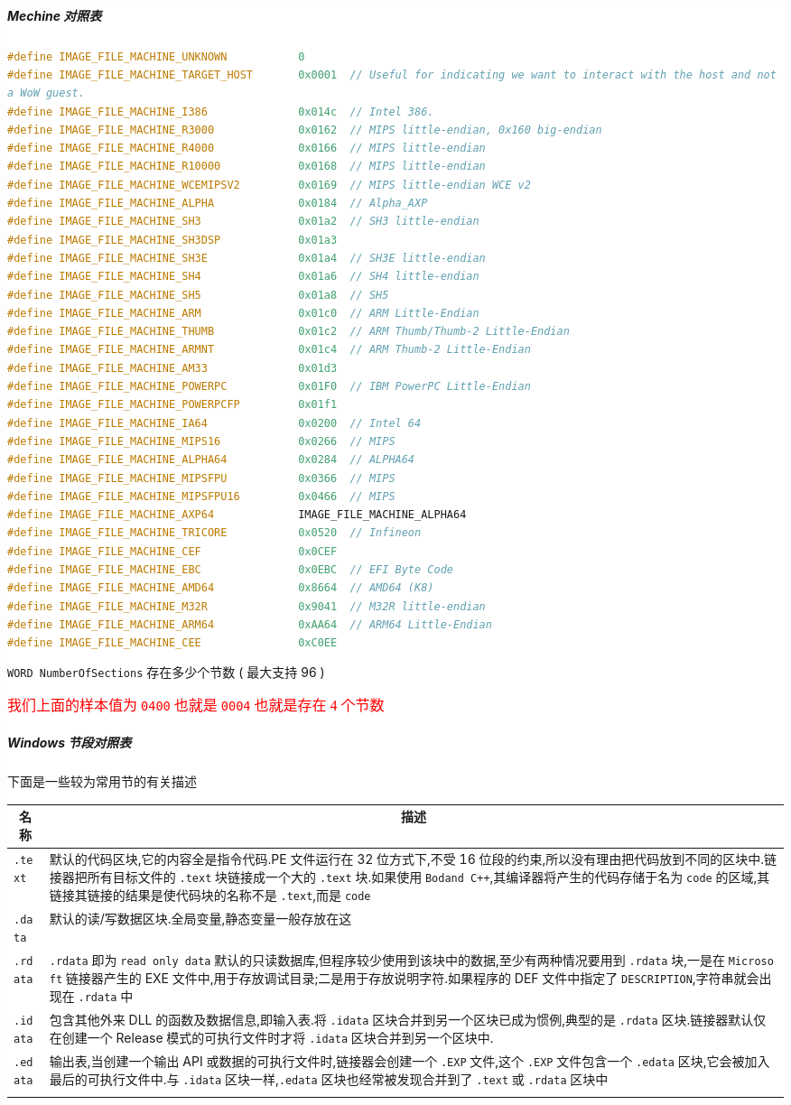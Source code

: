 ##### Mechine 对照表

```c++
#define IMAGE_FILE_MACHINE_UNKNOWN           0
#define IMAGE_FILE_MACHINE_TARGET_HOST       0x0001  // Useful for indicating we want to interact with the host and not a WoW guest.
#define IMAGE_FILE_MACHINE_I386              0x014c  // Intel 386.
#define IMAGE_FILE_MACHINE_R3000             0x0162  // MIPS little-endian, 0x160 big-endian
#define IMAGE_FILE_MACHINE_R4000             0x0166  // MIPS little-endian
#define IMAGE_FILE_MACHINE_R10000            0x0168  // MIPS little-endian
#define IMAGE_FILE_MACHINE_WCEMIPSV2         0x0169  // MIPS little-endian WCE v2
#define IMAGE_FILE_MACHINE_ALPHA             0x0184  // Alpha_AXP
#define IMAGE_FILE_MACHINE_SH3               0x01a2  // SH3 little-endian
#define IMAGE_FILE_MACHINE_SH3DSP            0x01a3
#define IMAGE_FILE_MACHINE_SH3E              0x01a4  // SH3E little-endian
#define IMAGE_FILE_MACHINE_SH4               0x01a6  // SH4 little-endian
#define IMAGE_FILE_MACHINE_SH5               0x01a8  // SH5
#define IMAGE_FILE_MACHINE_ARM               0x01c0  // ARM Little-Endian
#define IMAGE_FILE_MACHINE_THUMB             0x01c2  // ARM Thumb/Thumb-2 Little-Endian
#define IMAGE_FILE_MACHINE_ARMNT             0x01c4  // ARM Thumb-2 Little-Endian
#define IMAGE_FILE_MACHINE_AM33              0x01d3
#define IMAGE_FILE_MACHINE_POWERPC           0x01F0  // IBM PowerPC Little-Endian
#define IMAGE_FILE_MACHINE_POWERPCFP         0x01f1
#define IMAGE_FILE_MACHINE_IA64              0x0200  // Intel 64
#define IMAGE_FILE_MACHINE_MIPS16            0x0266  // MIPS
#define IMAGE_FILE_MACHINE_ALPHA64           0x0284  // ALPHA64
#define IMAGE_FILE_MACHINE_MIPSFPU           0x0366  // MIPS
#define IMAGE_FILE_MACHINE_MIPSFPU16         0x0466  // MIPS
#define IMAGE_FILE_MACHINE_AXP64             IMAGE_FILE_MACHINE_ALPHA64
#define IMAGE_FILE_MACHINE_TRICORE           0x0520  // Infineon
#define IMAGE_FILE_MACHINE_CEF               0x0CEF
#define IMAGE_FILE_MACHINE_EBC               0x0EBC  // EFI Byte Code
#define IMAGE_FILE_MACHINE_AMD64             0x8664  // AMD64 (K8)
#define IMAGE_FILE_MACHINE_M32R              0x9041  // M32R little-endian
#define IMAGE_FILE_MACHINE_ARM64             0xAA64  // ARM64 Little-Endian
#define IMAGE_FILE_MACHINE_CEE               0xC0EE

```

`WORD NumberOfSections`  存在多少个节数 ( 最大支持 96 ) 

<font color='red' face=Monaco size=3>我们上面的样本值为 `0400` 也就是 `0004` 也就是存在 4 个节数</font> 

##### Windows 节段对照表

下面是一些较为常用节的有关描述 

| 名称     | 描述                                                         |
| -------- | ------------------------------------------------------------ |
| `.text`  | 默认的代码区块,它的内容全是指令代码.PE 文件运行在 32 位方式下,不受 16 位段的约束,所以没有理由把代码放到不同的区块中.链接器把所有目标文件的 `.text` 块链接成一个大的 `.text` 块.如果使用 `Bodand C++`,其编译器将产生的代码存储于名为 `code` 的区域,其链接其链接的结果是使代码块的名称不是 `.text`,而是 `code` |
| `.data`  | 默认的读/写数据区块.全局变量,静态变量一般存放在这            |
| `.rdata` | `.rdata` 即为 `read only data` 默认的只读数据库,但程序较少使用到该块中的数据,至少有两种情况要用到 `.rdata` 块,一是在 `Microsoft` 链接器产生的 EXE 文件中,用于存放调试目录;二是用于存放说明字符.如果程序的 DEF 文件中指定了 `DESCRIPTION`,字符串就会出现在 `.rdata` 中 |
| `.idata` | 包含其他外来 DLL 的函数及数据信息,即输入表.将 `.idata` 区块合并到另一个区块已成为惯例,典型的是 `.rdata` 区块.链接器默认仅在创建一个 Release 模式的可执行文件时才将 `.idata` 区块合并到另一个区块中. |
| `.edata` | 输出表,当创建一个输出 API 或数据的可执行文件时,链接器会创建一个 `.EXP` 文件,这个 `.EXP` 文件包含一个 `.edata` 区块,它会被加入最后的可执行文件中.与 `.idata` 区块一样,`.edata` 区块也经常被发现合并到了 `.text` 或 `.rdata` 区块中 |
|          |                                                              |
